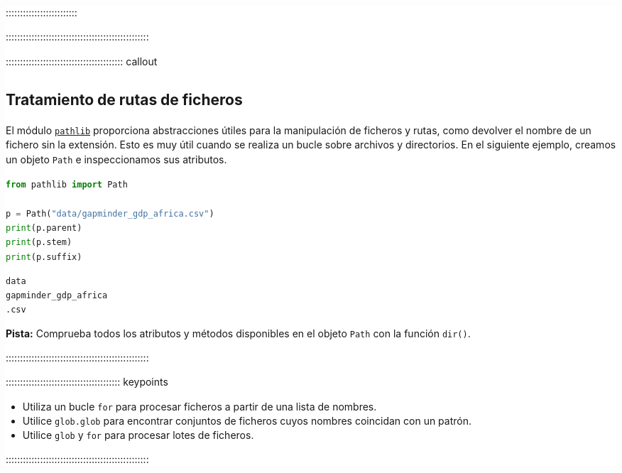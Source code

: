 :::::::::::::::::::::::::

::::::::::::::::::::::::::::::::::::::::::::::::::

::::::::::::::::::::::::::::::::::::::::: callout

## Tratamiento de rutas de ficheros

El módulo [`pathlib`][pathlib-module] proporciona abstracciones útiles para la
manipulación de ficheros y rutas, como devolver el nombre de un fichero sin la
extensión. Esto es muy útil cuando se realiza un bucle sobre archivos y directorios. En
el siguiente ejemplo, creamos un objeto `Path` e inspeccionamos sus atributos.

```python
from pathlib import Path

p = Path("data/gapminder_gdp_africa.csv")
print(p.parent)
print(p.stem)
print(p.suffix)
```

```output
data
gapminder_gdp_africa
.csv
```

**Pista:** Comprueba todos los atributos y métodos disponibles en el objeto `Path` con
la función `dir()`.


::::::::::::::::::::::::::::::::::::::::::::::::::

[shape-method]:
https://pandas.pydata.org/pandas-docs/stable/reference/api/pandas.DataFrame.shape.html
[float-function]: https://docs.python.org/3/library/functions.html#float
[split-method]: https://docs.python.org/3/library/stdtypes.html#str.split
[pathlib-module]: https://docs.python.org/3/library/pathlib.html


:::::::::::::::::::::::::::::::::::::::: keypoints

- Utiliza un bucle `for` para procesar ficheros a partir de una lista de nombres.
- Utilice `glob.glob` para encontrar conjuntos de ficheros cuyos nombres coincidan con
  un patrón.
- Utilice `glob` y `for` para procesar lotes de ficheros.

::::::::::::::::::::::::::::::::::::::::::::::::::



